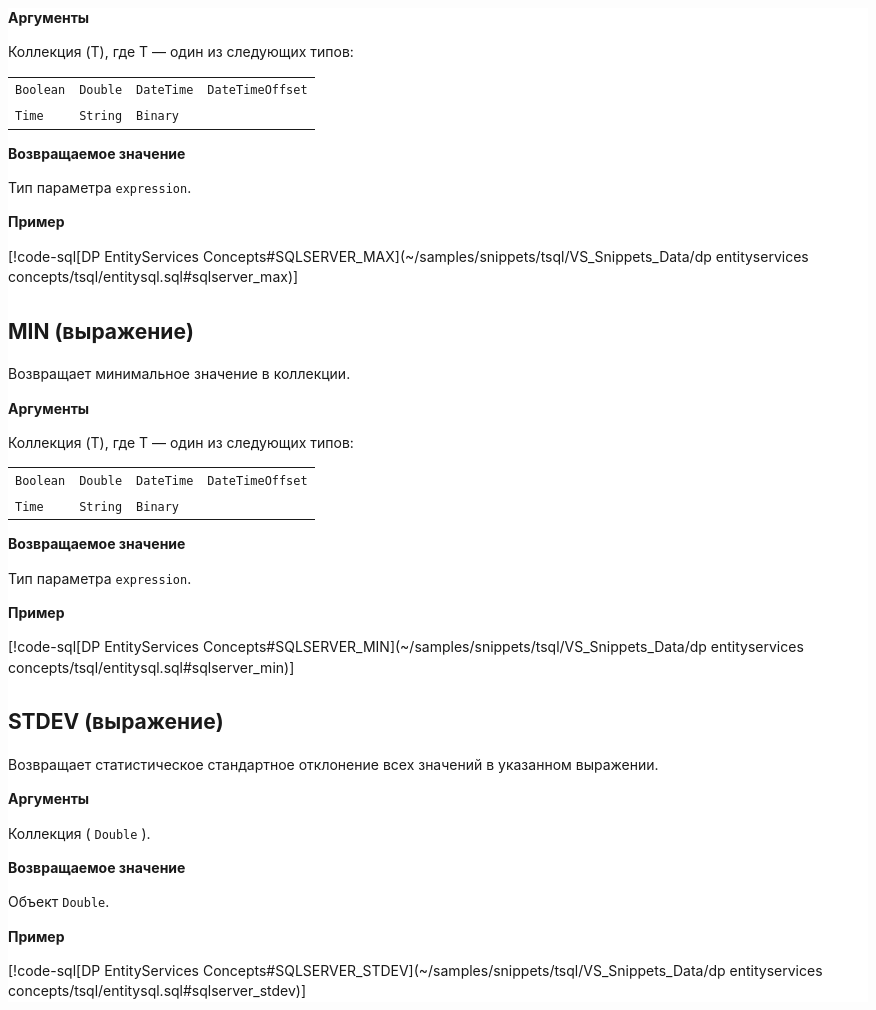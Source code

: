 **Аргументы**

Коллекция (T), где T — один из следующих типов:

|   |   |   |   |
|---|---|---|---|
|`Boolean`|`Double`|`DateTime`|`DateTimeOffset`|
|`Time`|`String`|`Binary`||

**Возвращаемое значение**

Тип параметра `expression`.

**Пример**

[!code-sql[DP EntityServices Concepts#SQLSERVER_MAX](~/samples/snippets/tsql/VS_Snippets_Data/dp entityservices concepts/tsql/entitysql.sql#sqlserver_max)]

## <a name="minexpression"></a>MIN (выражение)

Возвращает минимальное значение в коллекции.

**Аргументы**

Коллекция (T), где T — один из следующих типов:

|   |   |   |   |
|---|---|---|---|
|`Boolean`|`Double`|`DateTime`|`DateTimeOffset`|
|`Time`|`String`|`Binary`||

**Возвращаемое значение**

Тип параметра `expression`.

**Пример**

[!code-sql[DP EntityServices Concepts#SQLSERVER_MIN](~/samples/snippets/tsql/VS_Snippets_Data/dp entityservices concepts/tsql/entitysql.sql#sqlserver_min)]

## <a name="stdevexpression"></a>STDEV (выражение)

Возвращает статистическое стандартное отклонение всех значений в указанном выражении.

**Аргументы**

Коллекция ( `Double` ).

**Возвращаемое значение**

Объект `Double`.

**Пример**

[!code-sql[DP EntityServices Concepts#SQLSERVER_STDEV](~/samples/snippets/tsql/VS_Snippets_Data/dp entityservices concepts/tsql/entitysql.sql#sqlserver_stdev)]

